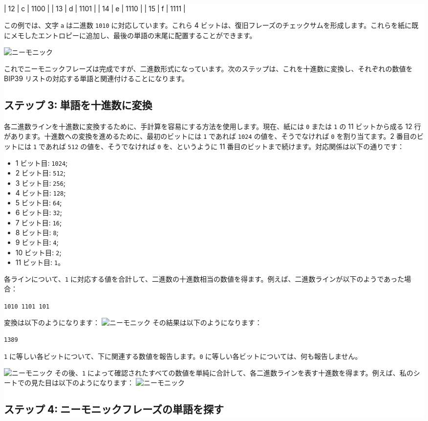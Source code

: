| 12                | c                     | 1100            |
| 13                | d                     | 1101            |
| 14                | e                     | 1110            |
| 15                | f                     | 1111            |

この例では、文字 `a` は二進数 `1010` に対応しています。これら 4 ビットは、復旧フレーズのチェックサムを形成します。これらを紙に既にメモしたエントロピーに追加し、最後の単語の末尾に配置することができます。

![ニーモニック](assets/en/20.webp)

これでニーモニックフレーズは完成ですが、二進数形式になっています。次のステップは、これを十進数に変換し、それぞれの数値を BIP39 リストの対応する単語と関連付けることになります。

## ステップ 3: 単語を十進数に変換

各二進数ラインを十進数に変換するために、手計算を容易にする方法を使用します。現在、紙には `0` または `1` の 11 ビットから成る 12 行があります。十進数への変換を進めるために、最初のビットには `1` であれば `1024` の値を、そうでなければ `0` を割り当てます。2 番目のビットには `1` であれば `512` の値を、そうでなければ `0` を、というように 11 番目のビットまで続けます。対応関係は以下の通りです：

- 1 ビット目: `1024`;
- 2 ビット目: `512`;
- 3 ビット目: `256`;
- 4 ビット目: `128`;
- 5 ビット目: `64`;
- 6 ビット目: `32`;
- 7 ビット目: `16`;
- 8 ビット目: `8`;
- 9 ビット目: `4`;
- 10 ビット目: `2`;
- 11 ビット目: `1`。

各ラインについて、`1` に対応する値を合計して、二進数の十進数相当の数値を得ます。例えば、二進数ラインが以下のようであった場合：

```plaintext
1010 1101 101
```

変換は以下のようになります：
![ニーモニック](assets/en/21.webp)
その結果は以下のようになります：

```plaintext
1389
```

`1` に等しい各ビットについて、下に関連する数値を報告します。`0` に等しい各ビットについては、何も報告しません。

![ニーモニック](assets/en/22.webp)
その後、`1` によって確認されたすべての数値を単純に合計して、各二進数ラインを表す十進数を得ます。例えば、私のシートでの見た目は以下のようになります：
![ニーモニック](assets/en/23.webp)

## ステップ 4: ニーモニックフレーズの単語を探す
